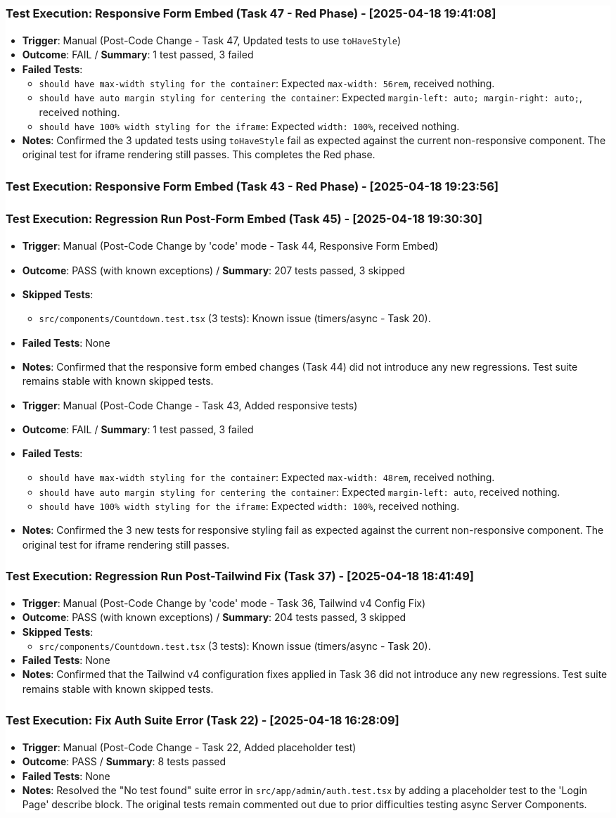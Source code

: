 

### Test Execution: Responsive Form Embed (Task 47 - Red Phase) - [2025-04-18 19:41:08]
- **Trigger**: Manual (Post-Code Change - Task 47, Updated tests to use `toHaveStyle`)
- **Outcome**: FAIL / **Summary**: 1 test passed, 3 failed
- **Failed Tests**:
    - `should have max-width styling for the container`: Expected `max-width: 56rem`, received nothing.
    - `should have auto margin styling for centering the container`: Expected `margin-left: auto; margin-right: auto;`, received nothing.
    - `should have 100% width styling for the iframe`: Expected `width: 100%`, received nothing.
- **Notes**: Confirmed the 3 updated tests using `toHaveStyle` fail as expected against the current non-responsive component. The original test for iframe rendering still passes. This completes the Red phase.



### Test Execution: Responsive Form Embed (Task 43 - Red Phase) - [2025-04-18 19:23:56]
### Test Execution: Regression Run Post-Form Embed (Task 45) - [2025-04-18 19:30:30]
- **Trigger**: Manual (Post-Code Change by 'code' mode - Task 44, Responsive Form Embed)
- **Outcome**: PASS (with known exceptions) / **Summary**: 207 tests passed, 3 skipped
- **Skipped Tests**:
    - `src/components/Countdown.test.tsx` (3 tests): Known issue (timers/async - Task 20).
- **Failed Tests**: None
- **Notes**: Confirmed that the responsive form embed changes (Task 44) did not introduce any new regressions. Test suite remains stable with known skipped tests.


- **Trigger**: Manual (Post-Code Change - Task 43, Added responsive tests)
- **Outcome**: FAIL / **Summary**: 1 test passed, 3 failed
- **Failed Tests**:
    - `should have max-width styling for the container`: Expected `max-width: 48rem`, received nothing.
    - `should have auto margin styling for centering the container`: Expected `margin-left: auto`, received nothing.
    - `should have 100% width styling for the iframe`: Expected `width: 100%`, received nothing.
- **Notes**: Confirmed the 3 new tests for responsive styling fail as expected against the current non-responsive component. The original test for iframe rendering still passes.



### Test Execution: Regression Run Post-Tailwind Fix (Task 37) - [2025-04-18 18:41:49]
- **Trigger**: Manual (Post-Code Change by 'code' mode - Task 36, Tailwind v4 Config Fix)
- **Outcome**: PASS (with known exceptions) / **Summary**: 204 tests passed, 3 skipped
- **Skipped Tests**:
    - `src/components/Countdown.test.tsx` (3 tests): Known issue (timers/async - Task 20).
- **Failed Tests**: None
- **Notes**: Confirmed that the Tailwind v4 configuration fixes applied in Task 36 did not introduce any new regressions. Test suite remains stable with known skipped tests.


### Test Execution: Fix Auth Suite Error (Task 22) - [2025-04-18 16:28:09]
- **Trigger**: Manual (Post-Code Change - Task 22, Added placeholder test)
- **Outcome**: PASS / **Summary**: 8 tests passed
- **Failed Tests**: None
- **Notes**: Resolved the "No test found" suite error in `src/app/admin/auth.test.tsx` by adding a placeholder test to the 'Login Page' describe block. The original tests remain commented out due to prior difficulties testing async Server Components.
